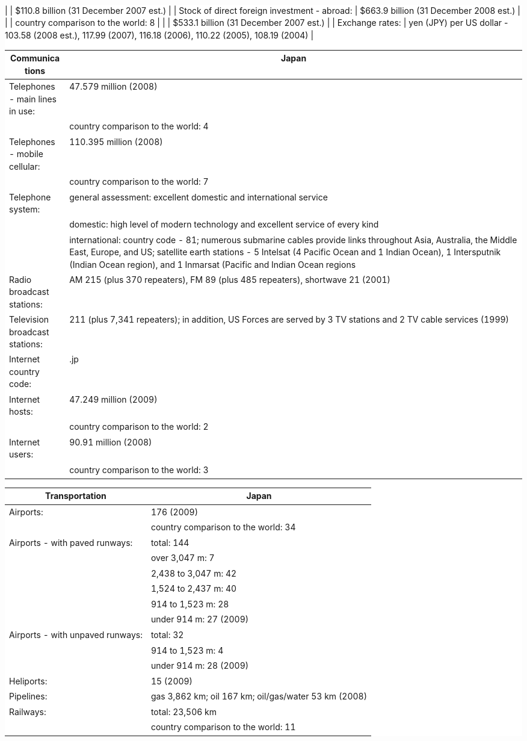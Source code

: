 | | $110.8 billion (31 December 2007 est.) |
| Stock of direct foreign investment - abroad: | $663.9 billion (31 December 2008 est.) |
| | country comparison to the world: 8 |
| | $533.1 billion (31 December 2007 est.) |
| Exchange rates: | yen (JPY) per US dollar - 103.58 (2008 est.), 117.99 (2007), 116.18 (2006), 110.22 (2005), 108.19 (2004) |


| Communications | Japan |
| --- | --- |
| Telephones - main lines in use: | 47.579 million (2008) |
| | country comparison to the world: 4 |
| Telephones - mobile cellular: | 110.395 million (2008) |
| | country comparison to the world: 7 |
| Telephone system: | general assessment: excellent domestic and international service |
| | domestic: high level of modern technology and excellent service of every kind |
| | international: country code - 81; numerous submarine cables provide links throughout Asia, Australia, the Middle East, Europe, and US; satellite earth stations - 5 Intelsat (4 Pacific Ocean and 1 Indian Ocean), 1 Intersputnik (Indian Ocean region), and 1 Inmarsat (Pacific and Indian Ocean regions |
| Radio broadcast stations: | AM 215 (plus 370 repeaters), FM 89 (plus 485 repeaters), shortwave 21 (2001) |
| Television broadcast stations: | 211 (plus 7,341 repeaters); in addition, US Forces are served by 3 TV stations and 2 TV cable services (1999) |
| Internet country code: | .jp |
| Internet hosts: | 47.249 million (2009) |
| | country comparison to the world: 2 |
| Internet users: | 90.91 million (2008) |
| | country comparison to the world: 3 |


| Transportation | Japan |
| --- | --- |
| Airports: | 176 (2009) |
| | country comparison to the world: 34 |
| Airports - with paved runways: | total: 144 |
| | over 3,047 m: 7 |
| | 2,438 to 3,047 m: 42 |
| | 1,524 to 2,437 m: 40 |
| | 914 to 1,523 m: 28 |
| | under 914 m: 27 (2009) |
| Airports - with unpaved runways: | total: 32 |
| | 914 to 1,523 m: 4 |
| | under 914 m: 28 (2009) |
| Heliports: | 15 (2009) |
| Pipelines: | gas 3,862 km; oil 167 km; oil/gas/water 53 km (2008) |
| Railways: | total: 23,506 km |
| | country comparison to the world: 11 |